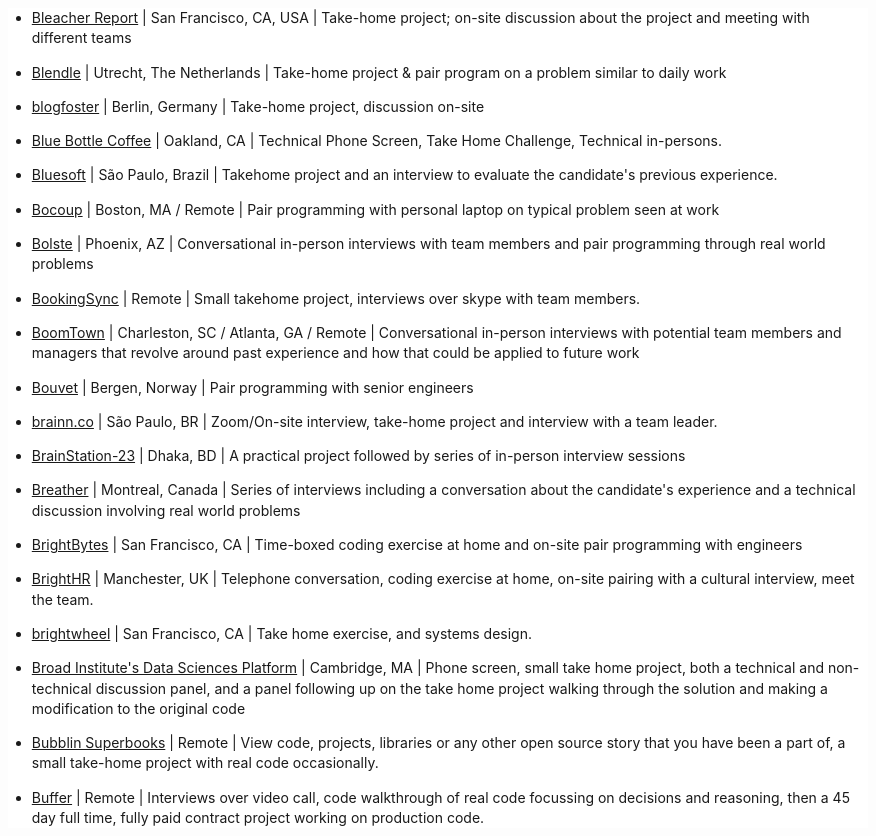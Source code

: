 - [Bleacher Report](http://bleacherreport.com/) | San Francisco, CA, USA | Take-home project; on-site discussion about the project and meeting with different teams

- [Blendle](https://blendle.homerun.co/?lang=en) | Utrecht, The Netherlands | Take-home project & pair program on a problem similar to daily work

- [blogfoster](https://github.com/blogfoster/join-the-engineering-team) | Berlin, Germany | Take-home project, discussion on-site

- [Blue Bottle Coffee](https://www.bluebottlecoffee.com/careers) | Oakland, CA | Technical Phone Screen, Take Home Challenge, Technical in-persons.

- [Bluesoft](http://www.bluesoft.com.br/) | São Paulo, Brazil | Takehome project and an interview to evaluate the candidate's previous experience.

- [Bocoup](https://bocoup.com/careers) | Boston, MA / Remote | Pair programming with personal laptop on typical problem seen at work

- [Bolste](http://careers.bolste.com/) | Phoenix, AZ | Conversational in-person interviews with team members and pair programming through real world problems

- [BookingSync](https://www.bookingsync.com/en/jobs) | Remote | Small takehome project, interviews over skype with team members.

- [BoomTown](http://boomtownroi.com/) | Charleston, SC / Atlanta, GA / Remote | Conversational in-person interviews with potential team members and managers that revolve around past experience and how that could be applied to future work

- [Bouvet](http://www.bouvet.no/) | Bergen, Norway | Pair programming with senior engineers

- [brainn.co](https://brainn.co/) | São Paulo, BR | Zoom/On-site interview, take-home project and interview with a team leader.

- [BrainStation-23](http://brainstation-23.com/) | Dhaka, BD | A practical project followed by series of in-person interview sessions

- [Breather](https://breather.com/jobs) | Montreal, Canada | Series of interviews including a conversation about the candidate's experience and a technical discussion involving real world problems

- [BrightBytes](http://www.brightbytes.net/careers) | San Francisco, CA | Time-boxed coding exercise at home and on-site pair programming with engineers

- [BrightHR](https://www.brighthr.com/careers) | Manchester, UK | Telephone conversation, coding exercise at home, on-site pairing with a cultural interview, meet the team.

- [brightwheel](https://angel.co/brightwheel/jobs) | San Francisco, CA | Take home exercise, and systems design.

- [Broad Institute's Data Sciences Platform](https://www.broadinstitute.org/data-sciences-platform) | Cambridge, MA | Phone screen, small take home project, both a technical and non-technical discussion panel, and a panel following up on the take home project walking through the solution and making a modification to the original code

- [Bubblin Superbooks](https://www.bubbl.in/about) | Remote | View code, projects, libraries or any other open source story that you have been a part of, a small take-home project with real code occasionally.

- [Buffer](https://buffer.com/journey) | Remote | Interviews over video call, code walkthrough of real code focussing on decisions and reasoning, then a 45 day full time, fully paid contract project working on production code.
